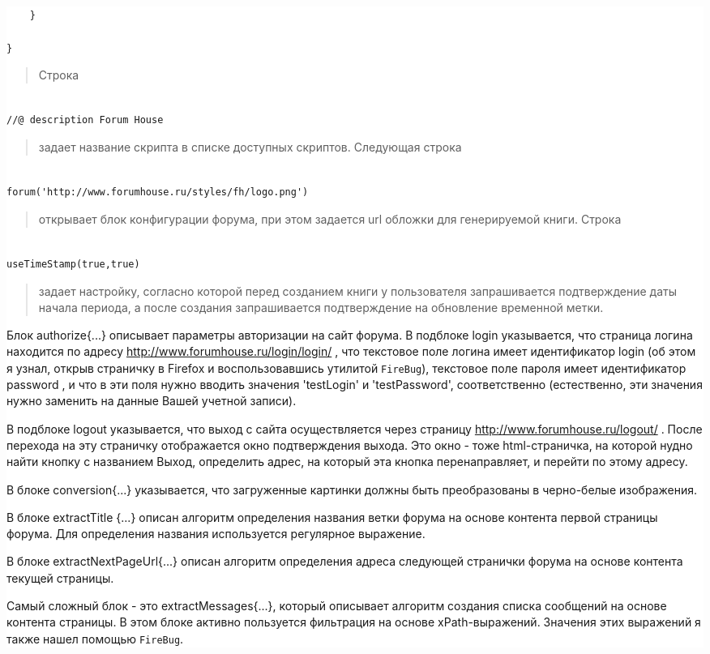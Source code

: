 ```
	}

}

```

> Строка

```

//@ description Forum House		

```

> задает название скрипта в списке доступных скриптов.  Следующая строка

```

forum('http://www.forumhouse.ru/styles/fh/logo.png')		

```

> открывает блок конфигурации форума, при этом задается url обложки для генерируемой книги.  Строка

```

useTimeStamp(true,true)

```

> задает настройку, согласно которой перед созданием книги у пользователя запрашивается подтверждение даты начала периода, а после создания запрашивается подтверждение на обновление временной метки.

Блок authorize{...} описывает параметры авторизации на сайт форума. В подблоке login указывается, что страница логина находится по адресу http://www.forumhouse.ru/login/login/ , что текстовое поле логина имеет идентификатор login (об этом я узнал, открыв страничку в Firefox и воспользовавшись утилитой `FireBug`), текстовое поле пароля имеет идентификатор password , и что в эти поля нужно вводить значения 'testLogin' и 'testPassword', соответственно (естественно, эти значения нужно заменить на данные Вашей учетной записи).

В подблоке logout указывается, что выход с сайта осуществляется через страницу http://www.forumhouse.ru/logout/ . После перехода на эту страничку отображается окно подтверждения выхода. Это окно - тоже html-страничка, на которой нудно найти кнопку с названием Выход, определить адрес, на который эта кнопка перенаправляет, и перейти по этому адресу.

В блоке conversion{...} указывается, что загруженные картинки должны быть преобразованы в черно-белые изображения.

В блоке extractTitle {...} описан алгоритм определения названия ветки форума на основе контента первой страницы форума. Для определения названия используется регулярное выражение.

В блоке extractNextPageUrl{...} описан алгоритм определения адреса следующей странички форума на основе контента текущей страницы.

Самый сложный блок - это extractMessages{...}, который описывает алгоритм создания списка сообщений на основе контента страницы. В этом блоке активно пользуется фильтрация на основе xPath-выражений. Значения этих выражений я также нашел помощью `FireBug`.

